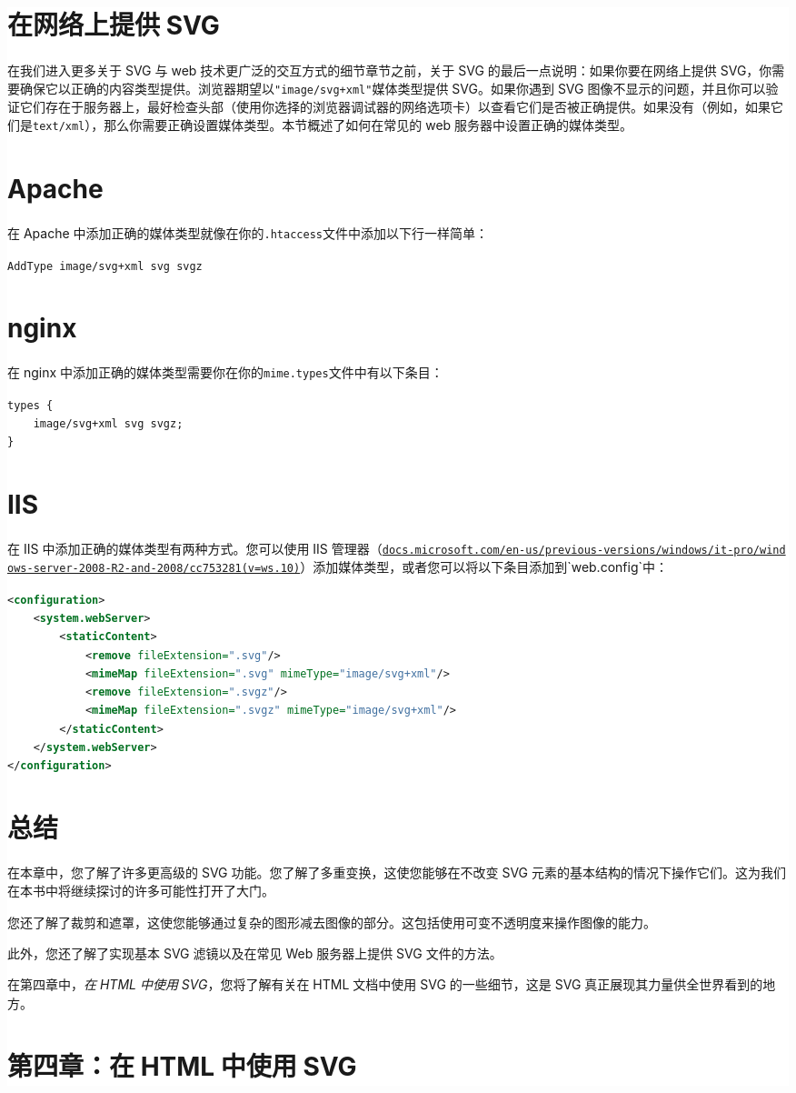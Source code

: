 # 在网络上提供 SVG

在我们进入更多关于 SVG 与 web 技术更广泛的交互方式的细节章节之前，关于 SVG 的最后一点说明：如果你要在网络上提供 SVG，你需要确保它以正确的内容类型提供。浏览器期望以`"image/svg+xml"`媒体类型提供 SVG。如果你遇到 SVG 图像不显示的问题，并且你可以验证它们存在于服务器上，最好检查头部（使用你选择的浏览器调试器的网络选项卡）以查看它们是否被正确提供。如果没有（例如，如果它们是`text/xml`），那么你需要正确设置媒体类型。本节概述了如何在常见的 web 服务器中设置正确的媒体类型。

# Apache

在 Apache 中添加正确的媒体类型就像在你的`.htaccess`文件中添加以下行一样简单：

```xml
AddType image/svg+xml svg svgz
```

# nginx

在 nginx 中添加正确的媒体类型需要你在你的`mime.types`文件中有以下条目：

```xml
types {
    image/svg+xml svg svgz;
}
```

# IIS

在 IIS 中添加正确的媒体类型有两种方式。您可以使用 IIS 管理器（[`docs.microsoft.com/en-us/previous-versions/windows/it-pro/windows-server-2008-R2-and-2008/cc753281(v=ws.10)`](https://docs.microsoft.com/en-us/previous-versions/windows/it-pro/windows-server-2008-R2-and-2008/cc753281(v=ws.10))）添加媒体类型，或者您可以将以下条目添加到`web.config`中：

```xml
<configuration>
    <system.webServer>
        <staticContent>
            <remove fileExtension=".svg"/>
            <mimeMap fileExtension=".svg" mimeType="image/svg+xml"/>
            <remove fileExtension=".svgz"/>
            <mimeMap fileExtension=".svgz" mimeType="image/svg+xml"/>
        </staticContent>
    </system.webServer>
</configuration>
```

# 总结

在本章中，您了解了许多更高级的 SVG 功能。您了解了多重变换，这使您能够在不改变 SVG 元素的基本结构的情况下操作它们。这为我们在本书中将继续探讨的许多可能性打开了大门。

您还了解了裁剪和遮罩，这使您能够通过复杂的图形减去图像的部分。这包括使用可变不透明度来操作图像的能力。

此外，您还了解了实现基本 SVG 滤镜以及在常见 Web 服务器上提供 SVG 文件的方法。

在第四章中，*在 HTML 中使用 SVG*，您将了解有关在 HTML 文档中使用 SVG 的一些细节，这是 SVG 真正展现其力量供全世界看到的地方。


# 第四章：在 HTML 中使用 SVG

